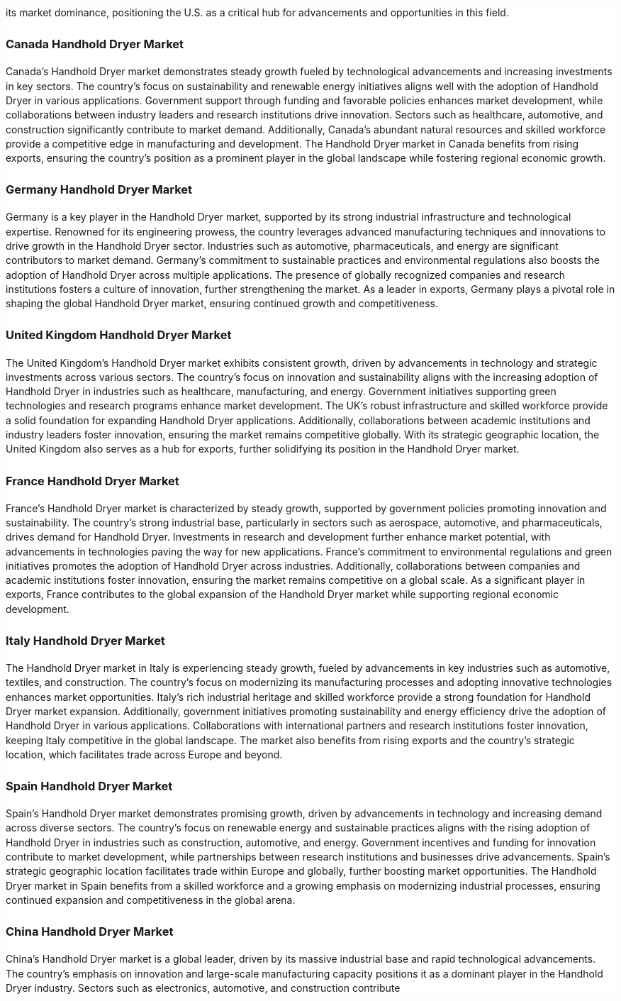 its market dominance, positioning the U.S. as a critical hub for advancements and opportunities in this field.</p><h3>Canada Handhold Dryer Market</h3><p>Canada&rsquo;s Handhold Dryer market demonstrates steady growth fueled by technological advancements and increasing investments in key sectors. The country&rsquo;s focus on sustainability and renewable energy initiatives aligns well with the adoption of Handhold Dryer in various applications. Government support through funding and favorable policies enhances market development, while collaborations between industry leaders and research institutions drive innovation. Sectors such as healthcare, automotive, and construction significantly contribute to market demand. Additionally, Canada&rsquo;s abundant natural resources and skilled workforce provide a competitive edge in manufacturing and development. The Handhold Dryer market in Canada benefits from rising exports, ensuring the country&rsquo;s position as a prominent player in the global landscape while fostering regional economic growth.</p><h3>Germany Handhold Dryer Market</h3><p>Germany is a key player in the Handhold Dryer market, supported by its strong industrial infrastructure and technological expertise. Renowned for its engineering prowess, the country leverages advanced manufacturing techniques and innovations to drive growth in the Handhold Dryer sector. Industries such as automotive, pharmaceuticals, and energy are significant contributors to market demand. Germany&rsquo;s commitment to sustainable practices and environmental regulations also boosts the adoption of Handhold Dryer across multiple applications. The presence of globally recognized companies and research institutions fosters a culture of innovation, further strengthening the market. As a leader in exports, Germany plays a pivotal role in shaping the global Handhold Dryer market, ensuring continued growth and competitiveness.</p><h3>United Kingdom Handhold Dryer Market</h3><p>The United Kingdom&rsquo;s Handhold Dryer market exhibits consistent growth, driven by advancements in technology and strategic investments across various sectors. The country&rsquo;s focus on innovation and sustainability aligns with the increasing adoption of Handhold Dryer in industries such as healthcare, manufacturing, and energy. Government initiatives supporting green technologies and research programs enhance market development. The UK&rsquo;s robust infrastructure and skilled workforce provide a solid foundation for expanding Handhold Dryer applications. Additionally, collaborations between academic institutions and industry leaders foster innovation, ensuring the market remains competitive globally. With its strategic geographic location, the United Kingdom also serves as a hub for exports, further solidifying its position in the Handhold Dryer market.</p><h3>France Handhold Dryer Market</h3><p>France&rsquo;s Handhold Dryer market is characterized by steady growth, supported by government policies promoting innovation and sustainability. The country&rsquo;s strong industrial base, particularly in sectors such as aerospace, automotive, and pharmaceuticals, drives demand for Handhold Dryer. Investments in research and development further enhance market potential, with advancements in technologies paving the way for new applications. France&rsquo;s commitment to environmental regulations and green initiatives promotes the adoption of Handhold Dryer across industries. Additionally, collaborations between companies and academic institutions foster innovation, ensuring the market remains competitive on a global scale. As a significant player in exports, France contributes to the global expansion of the Handhold Dryer market while supporting regional economic development.</p><h3>Italy Handhold Dryer Market</h3><p>The Handhold Dryer market in Italy is experiencing steady growth, fueled by advancements in key industries such as automotive, textiles, and construction. The country&rsquo;s focus on modernizing its manufacturing processes and adopting innovative technologies enhances market opportunities. Italy&rsquo;s rich industrial heritage and skilled workforce provide a strong foundation for Handhold Dryer market expansion. Additionally, government initiatives promoting sustainability and energy efficiency drive the adoption of Handhold Dryer in various applications. Collaborations with international partners and research institutions foster innovation, keeping Italy competitive in the global landscape. The market also benefits from rising exports and the country&rsquo;s strategic location, which facilitates trade across Europe and beyond.</p><h3>Spain Handhold Dryer Market</h3><p>Spain&rsquo;s Handhold Dryer market demonstrates promising growth, driven by advancements in technology and increasing demand across diverse sectors. The country&rsquo;s focus on renewable energy and sustainable practices aligns with the rising adoption of Handhold Dryer in industries such as construction, automotive, and energy. Government incentives and funding for innovation contribute to market development, while partnerships between research institutions and businesses drive advancements. Spain&rsquo;s strategic geographic location facilitates trade within Europe and globally, further boosting market opportunities. The Handhold Dryer market in Spain benefits from a skilled workforce and a growing emphasis on modernizing industrial processes, ensuring continued expansion and competitiveness in the global arena.</p><h3>China Handhold Dryer Market</h3><p>China&rsquo;s Handhold Dryer market is a global leader, driven by its massive industrial base and rapid technological advancements. The country&rsquo;s emphasis on innovation and large-scale manufacturing capacity positions it as a dominant player in the Handhold Dryer industry. Sectors such as electronics, automotive, and construction contribute